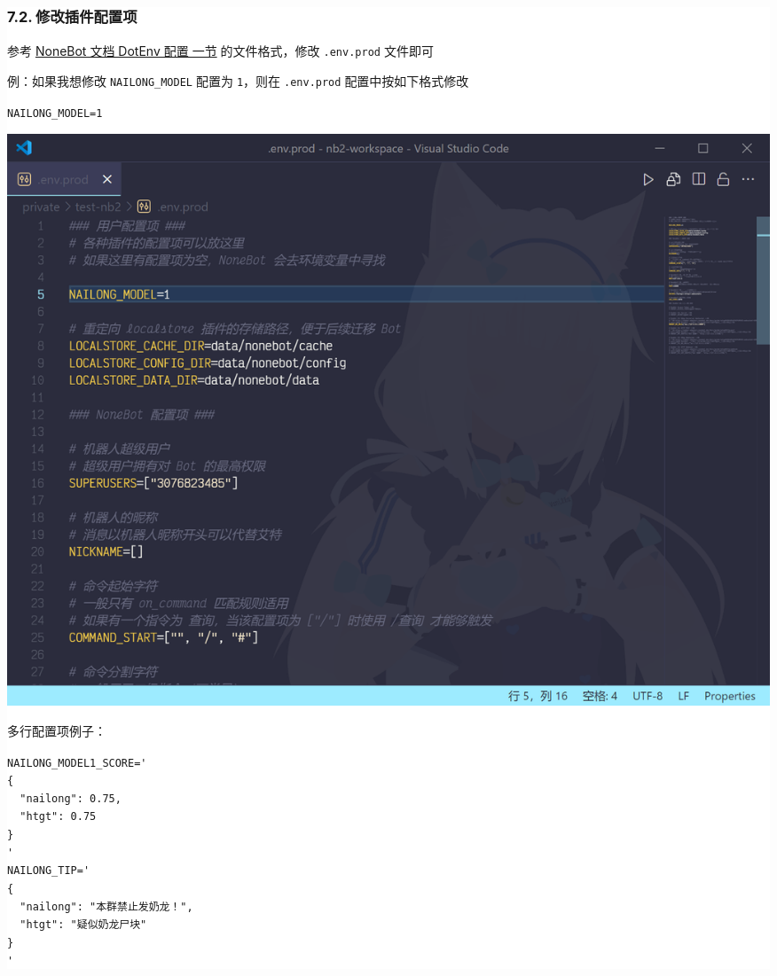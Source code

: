 ### 7.2. 修改插件配置项

参考 [NoneBot 文档 DotEnv 配置 一节](https://nonebot.dev/docs/appendices/config#dotenv-%E9%85%8D%E7%BD%AE%E6%96%87%E4%BB%B6) 的文件格式，修改 `.env.prod` 文件即可

例：如果我想修改 `NAILONG_MODEL` 配置为 `1`，则在 `.env.prod` 配置中按如下格式修改

```properties
NAILONG_MODEL=1
```

![7.2-1](./assets/7_2-1.png)

多行配置项例子：

```properties
NAILONG_MODEL1_SCORE='
{
  "nailong": 0.75,
  "htgt": 0.75
}
'
NAILONG_TIP='
{
  "nailong": "本群禁止发奶龙！",
  "htgt": "疑似奶龙尸块"
}
'
```

